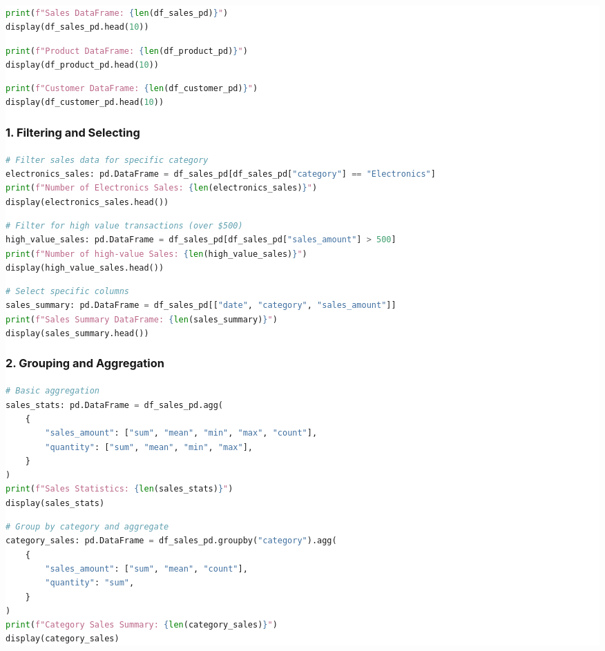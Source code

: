 ```python
print(f"Sales DataFrame: {len(df_sales_pd)}")
display(df_sales_pd.head(10))
```

```python
print(f"Product DataFrame: {len(df_product_pd)}")
display(df_product_pd.head(10))
```

```python
print(f"Customer DataFrame: {len(df_customer_pd)}")
display(df_customer_pd.head(10))
```

### 1. Filtering and Selecting

```python
# Filter sales data for specific category
electronics_sales: pd.DataFrame = df_sales_pd[df_sales_pd["category"] == "Electronics"]
print(f"Number of Electronics Sales: {len(electronics_sales)}")
display(electronics_sales.head())
```

```python
# Filter for high value transactions (over $500)
high_value_sales: pd.DataFrame = df_sales_pd[df_sales_pd["sales_amount"] > 500]
print(f"Number of high-value Sales: {len(high_value_sales)}")
display(high_value_sales.head())
```

```python
# Select specific columns
sales_summary: pd.DataFrame = df_sales_pd[["date", "category", "sales_amount"]]
print(f"Sales Summary DataFrame: {len(sales_summary)}")
display(sales_summary.head())
```

### 2. Grouping and Aggregation

```python
# Basic aggregation
sales_stats: pd.DataFrame = df_sales_pd.agg(
    {
        "sales_amount": ["sum", "mean", "min", "max", "count"],
        "quantity": ["sum", "mean", "min", "max"],
    }
)
print(f"Sales Statistics: {len(sales_stats)}")
display(sales_stats)
```

```python
# Group by category and aggregate
category_sales: pd.DataFrame = df_sales_pd.groupby("category").agg(
    {
        "sales_amount": ["sum", "mean", "count"],
        "quantity": "sum",
    }
)
print(f"Category Sales Summary: {len(category_sales)}")
display(category_sales)
```
